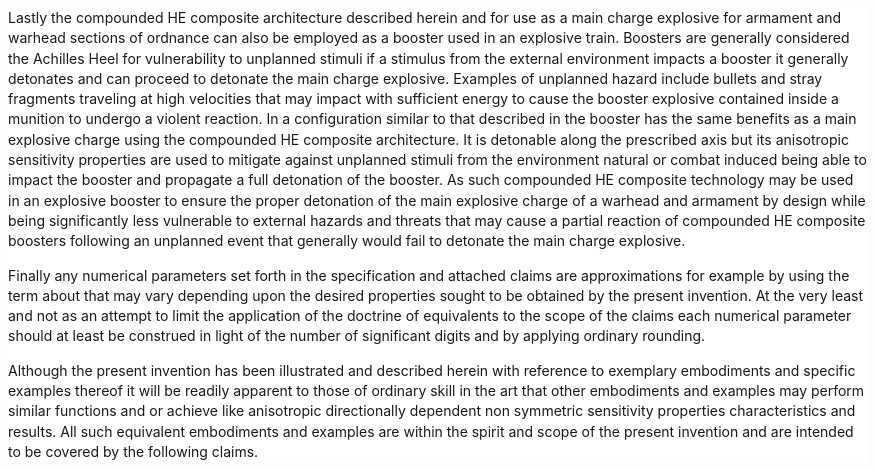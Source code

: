 Lastly the compounded HE composite architecture described herein and for use as a main charge explosive for armament and warhead sections of ordnance can also be employed as a booster used in an explosive train. Boosters are generally considered the Achilles Heel for vulnerability to unplanned stimuli if a stimulus from the external environment impacts a booster it generally detonates and can proceed to detonate the main charge explosive. Examples of unplanned hazard include bullets and stray fragments traveling at high velocities that may impact with sufficient energy to cause the booster explosive contained inside a munition to undergo a violent reaction. In a configuration similar to that described in the booster has the same benefits as a main explosive charge using the compounded HE composite architecture. It is detonable along the prescribed axis but its anisotropic sensitivity properties are used to mitigate against unplanned stimuli from the environment natural or combat induced being able to impact the booster and propagate a full detonation of the booster. As such compounded HE composite technology may be used in an explosive booster to ensure the proper detonation of the main explosive charge of a warhead and armament by design while being significantly less vulnerable to external hazards and threats that may cause a partial reaction of compounded HE composite boosters following an unplanned event that generally would fail to detonate the main charge explosive.

Finally any numerical parameters set forth in the specification and attached claims are approximations for example by using the term about that may vary depending upon the desired properties sought to be obtained by the present invention. At the very least and not as an attempt to limit the application of the doctrine of equivalents to the scope of the claims each numerical parameter should at least be construed in light of the number of significant digits and by applying ordinary rounding.

Although the present invention has been illustrated and described herein with reference to exemplary embodiments and specific examples thereof it will be readily apparent to those of ordinary skill in the art that other embodiments and examples may perform similar functions and or achieve like anisotropic directionally dependent non symmetric sensitivity properties characteristics and results. All such equivalent embodiments and examples are within the spirit and scope of the present invention and are intended to be covered by the following claims.

